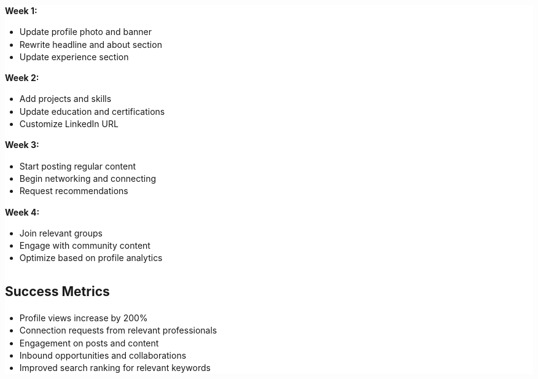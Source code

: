 **Week 1:**
- Update profile photo and banner
- Rewrite headline and about section
- Update experience section

**Week 2:**
- Add projects and skills
- Update education and certifications
- Customize LinkedIn URL

**Week 3:**
- Start posting regular content
- Begin networking and connecting
- Request recommendations

**Week 4:**
- Join relevant groups
- Engage with community content
- Optimize based on profile analytics

## Success Metrics

- Profile views increase by 200%
- Connection requests from relevant professionals
- Engagement on posts and content
- Inbound opportunities and collaborations
- Improved search ranking for relevant keywords